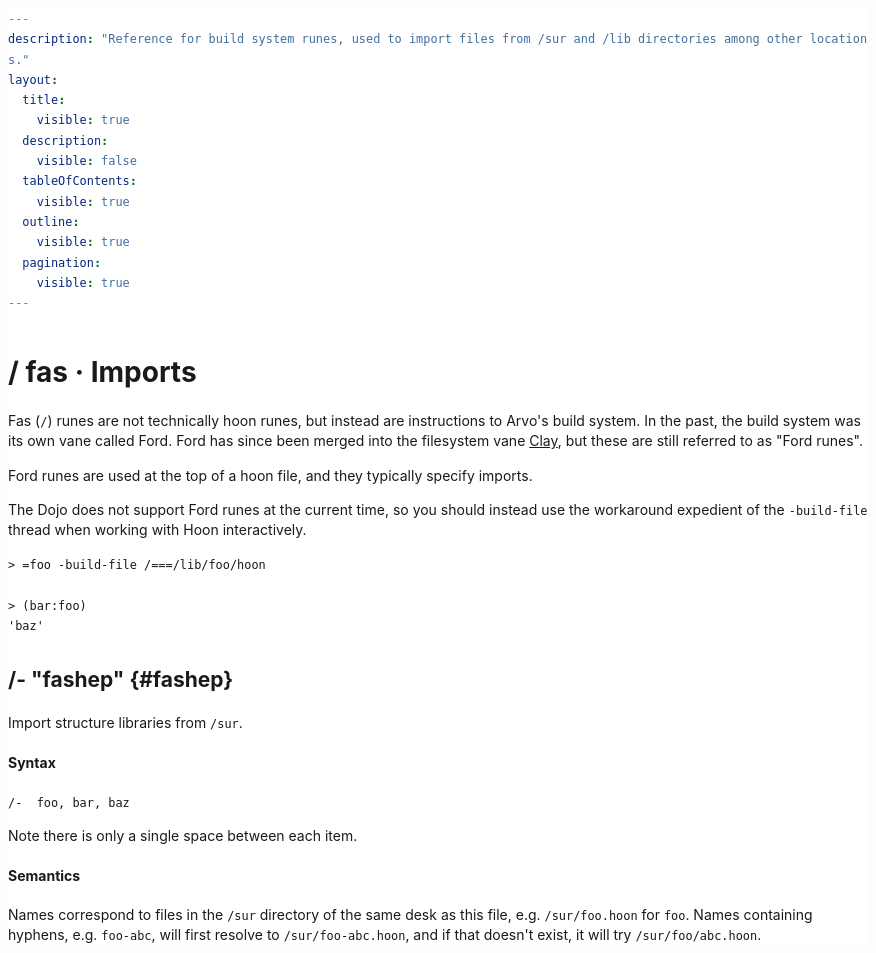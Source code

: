 ```yaml
---
description: "Reference for build system runes, used to import files from /sur and /lib directories among other locations."
layout:
  title:
    visible: true
  description:
    visible: false
  tableOfContents:
    visible: true
  outline:
    visible: true
  pagination:
    visible: true
---
```


# / fas · Imports

Fas (`/`) runes are not technically hoon runes, but instead are instructions to Arvo's build system. In the past, the build system was its own vane called Ford. Ford has since been merged into the filesystem vane [Clay](../../urbit-os/kernel/clay), but these are still referred to as "Ford runes".

Ford runes are used at the top of a hoon file, and they typically specify imports.

The Dojo does not support Ford runes at the current time, so you should instead use the workaround expedient of the `-build-file` thread when working with Hoon interactively.

```hoon
> =foo -build-file /===/lib/foo/hoon

> (bar:foo)
'baz'
```

## /- "fashep" {#fashep}

Import structure libraries from `/sur`.

#### Syntax

```hoon
/-  foo, bar, baz
```

Note there is only a single space between each item.

#### Semantics

Names correspond to files in the `/sur` directory of the same desk as this file, e.g. `/sur/foo.hoon` for `foo`. Names containing hyphens, e.g. `foo-abc`, will first resolve to `/sur/foo-abc.hoon`, and if that doesn't exist, it will try `/sur/foo/abc.hoon`.
